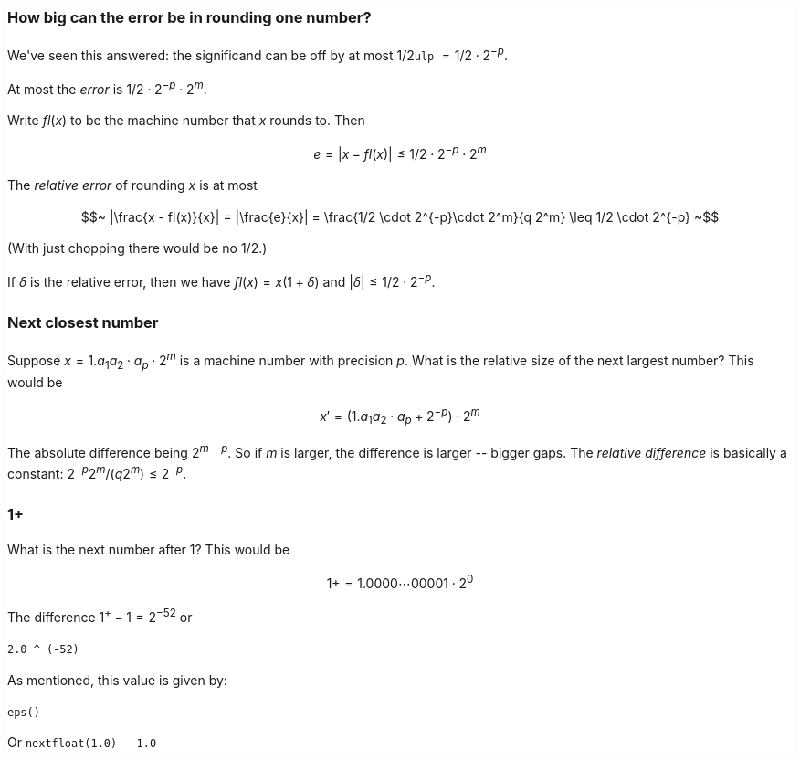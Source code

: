

### How big can the error be in rounding one number?

We've seen this answered: the significand can be off by at most $1/2$`ulp` $=1/2 \cdot 2^{-p}$.

At most the *error* is $1/2 \cdot 2^{-p}\cdot 2^m$.

Write $fl(x)$ to be the machine number that $x$ rounds to. Then

$$~
e = |x - fl(x)| \leq 1/2 \cdot 2^{-p}\cdot  2^m
~$$

The *relative error* of rounding $x$ is at most

$$~
|\frac{x - fl(x)}{x}| = |\frac{e}{x}| = \frac{1/2 \cdot 2^{-p}\cdot 2^m}{q 2^m} \leq 1/2 \cdot 2^{-p}
~$$

(With just chopping there would be no $1/2$.)

If $\delta$ is the relative error, then we have $fl(x) = x (1 + \delta)$ and $|\delta| \leq 1/2\cdot 2^{-p}$.

### Next closest number

Suppose $x = 1.a_1a_2 \cdot a_p \cdot 2^m$ is a machine number with precision $p$. What is the relative size of the next largest number? This would be

$$~
x' = (1.a_1a_2 \cdot a_p + 2^{-p}) \cdot  2^m
~$$

The absolute difference being $2^{m-p}$. So if $m$ is larger, the difference is larger -- bigger gaps. The *relative difference* is basically a constant: $2^{-p}2^m/(q 2^m) \leq 2^{-p}$.

### 1+

What is the next number after 1? This would be

$$~
1+ = 1.0000 \cdots 0000 1 \cdot 2^0
~$$

The difference $1^+ - 1 = 2^{-52}$ or

```
2.0 ^ (-52)
```

As mentioned, this value is given by:

```
eps()
```

Or `nextfloat(1.0) - 1.0`

